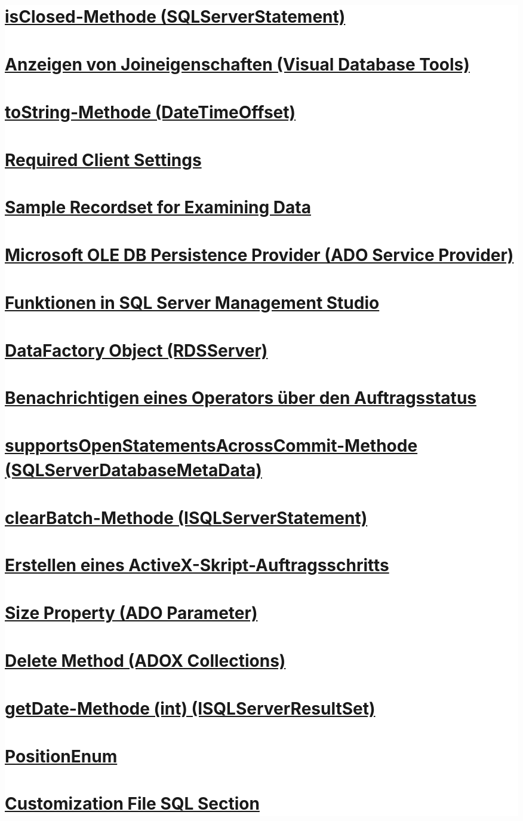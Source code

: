# [isClosed-Methode (SQLServerStatement)](content/isClosed-Method--SQLServerStatement-.md)
# [Anzeigen von Joineigenschaften (Visual Database Tools)](content/View-Join-Properties--Visual-Database-Tools-.md)
# [toString-Methode (DateTimeOffset)](content/toString-Method--DateTimeOffset-.md)
# [Required Client Settings](content/Required-Client-Settings.md)
# [Sample Recordset for Examining Data](content/Sample-Recordset-for-Examining-Data.md)
# [Microsoft OLE DB Persistence Provider (ADO Service Provider)](content/Microsoft-OLE-DB-Persistence-Provider--ADO-Service-Provider-.md)
# [Funktionen in SQL Server Management Studio](content/Features-in-SQL-Server-Management-Studio.md)
# [DataFactory Object (RDSServer)](content/DataFactory-Object--RDSServer-.md)
# [Benachrichtigen eines Operators über den Auftragsstatus](content/Notify-an-Operator-of-Job-Status.md)
# [supportsOpenStatementsAcrossCommit-Methode (SQLServerDatabaseMetaData)](content/supportsOpenStatementsAcrossCommit-Method--SQLServerDatabaseMetaData-.md)
# [clearBatch-Methode (ISQLServerStatement)](content/clearBatch-Method--SQLServerStatement-.md)
# [Erstellen eines ActiveX-Skript-Auftragsschritts](content/Create-an-ActiveX-Script-Job-Step.md)
# [Size Property (ADO Parameter)](content/Size-Property--ADO-Parameter-.md)
# [Delete Method (ADOX Collections)](content/Delete-Method--ADOX-Collections-.md)
# [getDate-Methode (int) (ISQLServerResultSet)](content/getDate-Method--int---SQLServerResultSet-.md)
# [PositionEnum](content/PositionEnum.md)
# [Customization File SQL Section](content/Customization-File-SQL-Section.md)